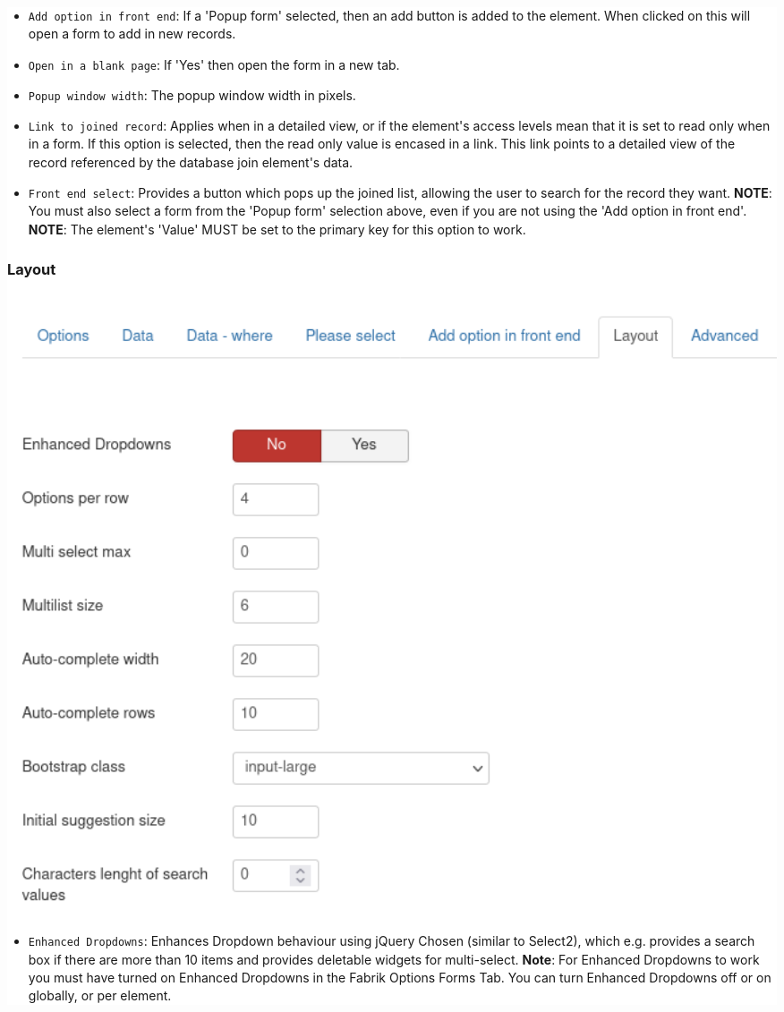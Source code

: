 - `Add option in front end`: If a 'Popup form' selected, then an add button is added to the element. When clicked on this will open a form to add in new records.
   
- `Open in a blank page`: If 'Yes' then open the form in a new tab.

- `Popup window width`: The popup window width in pixels.
    
- `Link to joined record`: Applies when in a detailed view, or if the element's access levels mean that it is set to read only when in a form. If this option is selected, then the read only value is encased in a link. This link points to a detailed view of the record referenced by the database join element's data.
    
- `Front end select`: Provides a button which pops up the joined list, allowing the user to search for the record they want.
    **NOTE**: You must also select a form from the 'Popup form' selection above, even if you are not using the 'Add option in front end'.
    **NOTE**: The element's 'Value' MUST be set to the primary key for this option to work.

### Layout

<img src="/images/17.png" width="900px" />

- `Enhanced Dropdowns`: Enhances Dropdown behaviour using jQuery Chosen (similar to Select2), which e.g. provides a search box if there are more than 10 items and provides deletable widgets for multi-select.
        **Note**: For Enhanced Dropdowns to work you must have turned on Enhanced Dropdowns in the Fabrik Options Forms Tab. You can turn Enhanced Dropdowns off or on globally, or per element. 
    
